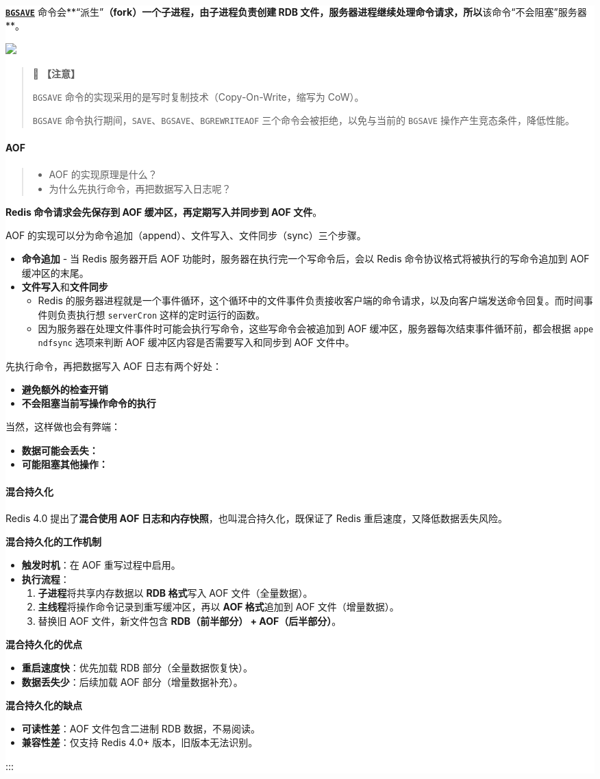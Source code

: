 [**`BGSAVE`**](https://redis.io/commands/bgsave) 命令会**“派生”**（fork）一个子进程，由子进程负责创建 RDB 文件，服务器进程继续处理命令请求，所以**该命令“不会阻塞”服务器**。

![](https://raw.githubusercontent.com/dunwu/images/master/snap/202503272238061.png)

> 🔔 **【注意】**
>
> `BGSAVE` 命令的实现采用的是写时复制技术（Copy-On-Write，缩写为 CoW）。
>
> `BGSAVE` 命令执行期间，`SAVE`、`BGSAVE`、`BGREWRITEAOF` 三个命令会被拒绝，以免与当前的 `BGSAVE` 操作产生竞态条件，降低性能。

#### AOF

> - AOF 的实现原理是什么？
> - 为什么先执行命令，再把数据写入日志呢？

**Redis 命令请求会先保存到 AOF 缓冲区，再定期写入并同步到 AOF 文件**。

AOF 的实现可以分为命令追加（append）、文件写入、文件同步（sync）三个步骤。

- **命令追加** - 当 Redis 服务器开启 AOF 功能时，服务器在执行完一个写命令后，会以 Redis 命令协议格式将被执行的写命令追加到 AOF 缓冲区的末尾。
- **文件写入**和**文件同步**
  - Redis 的服务器进程就是一个事件循环，这个循环中的文件事件负责接收客户端的命令请求，以及向客户端发送命令回复。而时间事件则负责执行想 `serverCron` 这样的定时运行的函数。
  - 因为服务器在处理文件事件时可能会执行写命令，这些写命令会被追加到 AOF 缓冲区，服务器每次结束事件循环前，都会根据 `appendfsync` 选项来判断 AOF 缓冲区内容是否需要写入和同步到 AOF 文件中。

先执行命令，再把数据写入 AOF 日志有两个好处：

- **避免额外的检查开销**
- **不会阻塞当前写操作命令的执行**

当然，这样做也会有弊端：

- **数据可能会丢失：**
- **可能阻塞其他操作：**

#### 混合持久化

Redis 4.0 提出了**混合使用 AOF 日志和内存快照**，也叫混合持久化，既保证了 Redis 重启速度，又降低数据丢失风险。

**混合持久化的工作机制**

- **触发时机**：在 AOF 重写过程中启用。
- **执行流程**：
  1. **子进程**将共享内存数据以 **RDB 格式**写入 AOF 文件（全量数据）。
  2. **主线程**将操作命令记录到重写缓冲区，再以 **AOF 格式**追加到 AOF 文件（增量数据）。
  3. 替换旧 AOF 文件，新文件包含 **RDB（前半部分） + AOF（后半部分）**。

**混合持久化的优点**

- **重启速度快**：优先加载 RDB 部分（全量数据恢复快）。
- **数据丢失少**：后续加载 AOF 部分（增量数据补充）。

**混合持久化的缺点**

- **可读性差**：AOF 文件包含二进制 RDB 数据，不易阅读。
- **兼容性差**：仅支持 Redis 4.0+ 版本，旧版本无法识别。

:::
